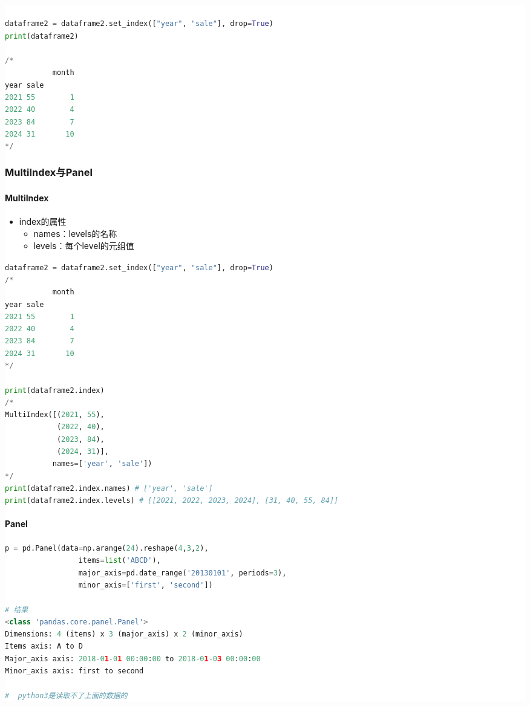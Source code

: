 ```python

dataframe2 = dataframe2.set_index(["year", "sale"], drop=True)
print(dataframe2)

/*
           month
year sale       
2021 55        1
2022 40        4
2023 84        7
2024 31       10
*/
```

### Multilndex与Panel

#### MultiIndex

- index的属性
    - names：levels的名称
    - levels：每个level的元组值

```python
dataframe2 = dataframe2.set_index(["year", "sale"], drop=True)
/*
           month
year sale       
2021 55        1
2022 40        4
2023 84        7
2024 31       10
*/

print(dataframe2.index)
/*
MultiIndex([(2021, 55),
            (2022, 40),
            (2023, 84),
            (2024, 31)],
           names=['year', 'sale'])
*/
print(dataframe2.index.names) # ['year', 'sale']
print(dataframe2.index.levels) # [[2021, 2022, 2023, 2024], [31, 40, 55, 84]]
```

#### Panel

```python
p = pd.Panel(data=np.arange(24).reshape(4,3,2),
                 items=list('ABCD'),
                 major_axis=pd.date_range('20130101', periods=3),
                 minor_axis=['first', 'second'])
 
# 结果
<class 'pandas.core.panel.Panel'>
Dimensions: 4 (items) x 3 (major_axis) x 2 (minor_axis)
Items axis: A to D
Major_axis axis: 2018-01-01 00:00:00 to 2018-01-03 00:00:00
Minor_axis axis: first to second

#  python3是读取不了上面的数据的
```

